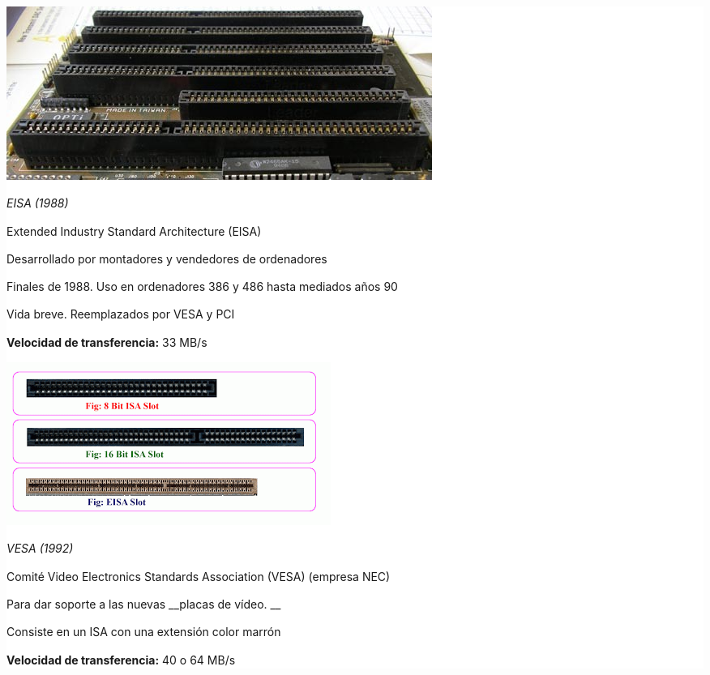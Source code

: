 ![imagen](img/U27-_Ranuras_de_expansion2.jpg)

_EISA \(1988\)_

Extended Industry Standard Architecture \(EISA\)

Desarrollado por montadores y vendedores de ordenadores

Finales de 1988\. Uso en ordenadores 386 y 486 hasta mediados años 90

Vida breve\. Reemplazados por VESA y PCI

__Velocidad de transferencia:__  33 MB/s

![imagen](img/U27-_Ranuras_de_expansion3.gif)

_VESA \(1992\)_

Comité Video Electronics Standards Association \(VESA\) \(empresa NEC\)

Para dar soporte a las nuevas  __placas de vídeo\. __

Consiste en un ISA con una extensión color marrón

__Velocidad de transferencia:__  40 o 64 MB/s
